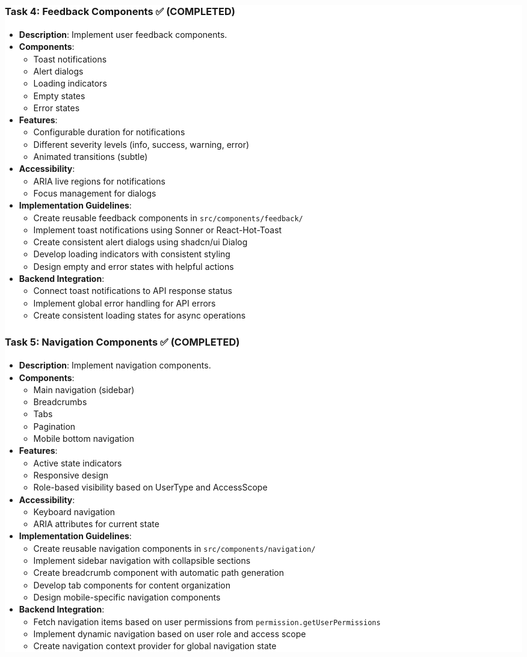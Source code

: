 ### Task 4: Feedback Components ✅ (COMPLETED)
- **Description**: Implement user feedback components.
- **Components**:
  - Toast notifications
  - Alert dialogs
  - Loading indicators
  - Empty states
  - Error states
- **Features**:
  - Configurable duration for notifications
  - Different severity levels (info, success, warning, error)
  - Animated transitions (subtle)
- **Accessibility**:
  - ARIA live regions for notifications
  - Focus management for dialogs
- **Implementation Guidelines**:
  - Create reusable feedback components in `src/components/feedback/`
  - Implement toast notifications using Sonner or React-Hot-Toast
  - Create consistent alert dialogs using shadcn/ui Dialog
  - Develop loading indicators with consistent styling
  - Design empty and error states with helpful actions
- **Backend Integration**:
  - Connect toast notifications to API response status
  - Implement global error handling for API errors
  - Create consistent loading states for async operations

### Task 5: Navigation Components ✅ (COMPLETED)
- **Description**: Implement navigation components.
- **Components**:
  - Main navigation (sidebar)
  - Breadcrumbs
  - Tabs
  - Pagination
  - Mobile bottom navigation
- **Features**:
  - Active state indicators
  - Responsive design
  - Role-based visibility based on UserType and AccessScope
- **Accessibility**:
  - Keyboard navigation
  - ARIA attributes for current state
- **Implementation Guidelines**:
  - Create reusable navigation components in `src/components/navigation/`
  - Implement sidebar navigation with collapsible sections
  - Create breadcrumb component with automatic path generation
  - Develop tab components for content organization
  - Design mobile-specific navigation components
- **Backend Integration**:
  - Fetch navigation items based on user permissions from `permission.getUserPermissions`
  - Implement dynamic navigation based on user role and access scope
  - Create navigation context provider for global navigation state
